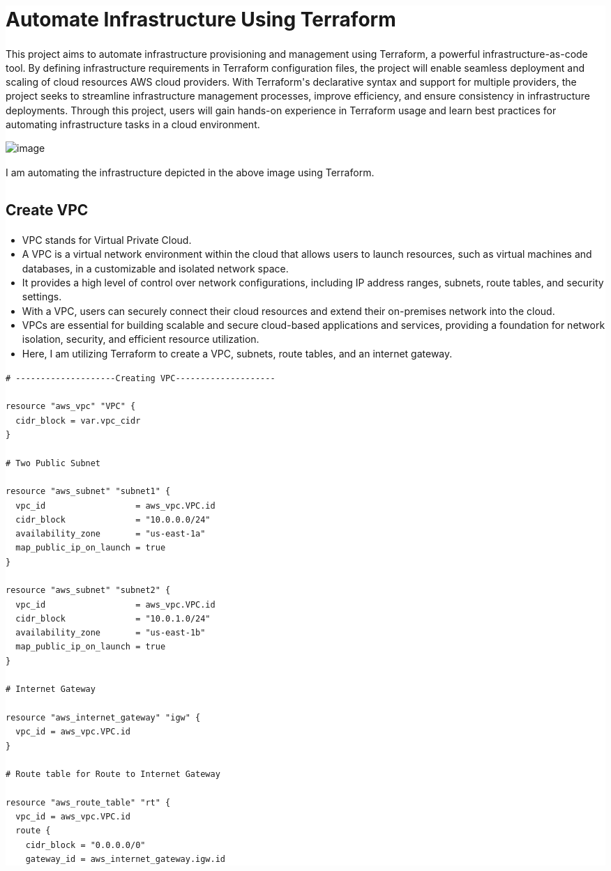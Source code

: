 
# Automate Infrastructure Using Terraform

This project aims to automate infrastructure provisioning and management using Terraform, a powerful infrastructure-as-code tool. By defining infrastructure requirements in Terraform configuration files, the project will enable seamless deployment and scaling of cloud resources AWS cloud providers. With Terraform's declarative syntax and support for multiple providers, the project seeks to streamline infrastructure management processes, improve efficiency, and ensure consistency in infrastructure deployments. Through this project, users will gain hands-on experience in Terraform usage and learn best practices for automating infrastructure tasks in a cloud environment.

![image](https://github.com/Darshik-12/Terraform-Project/assets/113631093/f5011eca-171c-41f0-a75e-18fd4026ce35)

I am automating the infrastructure depicted in the above image using Terraform.

## Create VPC

- VPC stands for Virtual Private Cloud.
- A VPC is a virtual network environment within the cloud that allows users to launch resources, such as virtual machines and databases, in a customizable and isolated network space.
- It provides a high level of control over network configurations, including IP address ranges, subnets, route tables, and security settings.
- With a VPC, users can securely connect their cloud resources and extend their on-premises network into the cloud.
- VPCs are essential for building scalable and secure cloud-based applications and services, providing a foundation for network isolation, security, and efficient resource utilization.
- Here, I am utilizing Terraform to create a VPC, subnets, route tables, and an internet gateway.

```
# --------------------Creating VPC--------------------

resource "aws_vpc" "VPC" {
  cidr_block = var.vpc_cidr
}

# Two Public Subnet

resource "aws_subnet" "subnet1" {
  vpc_id                  = aws_vpc.VPC.id
  cidr_block              = "10.0.0.0/24"
  availability_zone       = "us-east-1a"
  map_public_ip_on_launch = true
}

resource "aws_subnet" "subnet2" {
  vpc_id                  = aws_vpc.VPC.id
  cidr_block              = "10.0.1.0/24"
  availability_zone       = "us-east-1b"
  map_public_ip_on_launch = true
}

# Internet Gateway

resource "aws_internet_gateway" "igw" {
  vpc_id = aws_vpc.VPC.id
}

# Route table for Route to Internet Gateway

resource "aws_route_table" "rt" {
  vpc_id = aws_vpc.VPC.id
  route {
    cidr_block = "0.0.0.0/0"
    gateway_id = aws_internet_gateway.igw.id
```